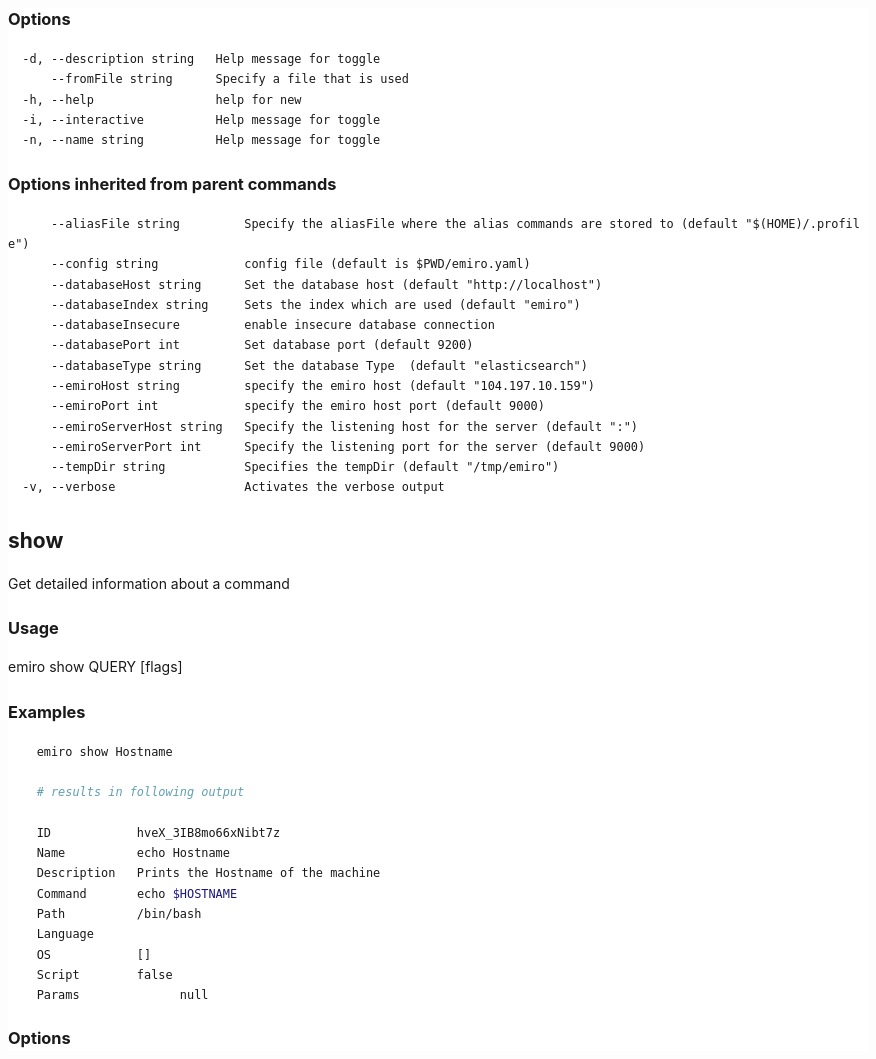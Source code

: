 ### Options

```
  -d, --description string   Help message for toggle
      --fromFile string      Specify a file that is used
  -h, --help                 help for new
  -i, --interactive          Help message for toggle
  -n, --name string          Help message for toggle
```

### Options inherited from parent commands

```
      --aliasFile string         Specify the aliasFile where the alias commands are stored to (default "$(HOME)/.profile")
      --config string            config file (default is $PWD/emiro.yaml)
      --databaseHost string      Set the database host (default "http://localhost")
      --databaseIndex string     Sets the index which are used (default "emiro")
      --databaseInsecure         enable insecure database connection
      --databasePort int         Set database port (default 9200)
      --databaseType string      Set the database Type  (default "elasticsearch")
      --emiroHost string         specify the emiro host (default "104.197.10.159")
      --emiroPort int            specify the emiro host port (default 9000)
      --emiroServerHost string   Specify the listening host for the server (default ":")
      --emiroServerPort int      Specify the listening port for the server (default 9000)
      --tempDir string           Specifies the tempDir (default "/tmp/emiro")
  -v, --verbose                  Activates the verbose output
```

## show
Get detailed information about a command

### Usage
emiro show QUERY [flags]


### Examples
```bash
	emiro show Hostname

	# results in following output
	
	ID            hveX_3IB8mo66xNibt7z
	Name          echo Hostname
	Description   Prints the Hostname of the machine
	Command       echo $HOSTNAME
	Path          /bin/bash
	Language      
	OS            []
	Script        false
	Params				null
```
### Options
